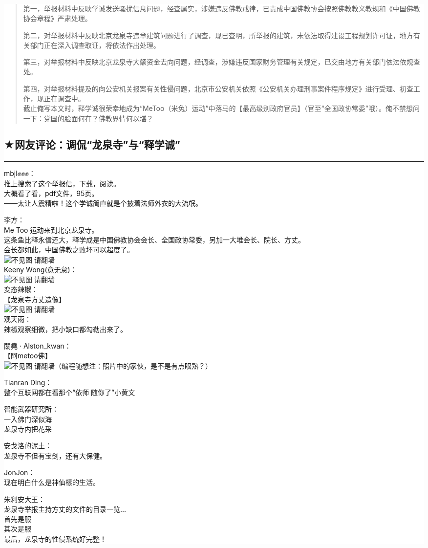 > 第一，举报材料中反映学诚发送骚扰信息问题，经查属实，涉嫌违反佛教戒律，已责成中国佛教协会按照佛教教义教规和《中国佛教协会章程》严肃处理。  
>    
>  第二，对举报材料中反映北京龙泉寺违章建筑问题进行了调查，现已查明，所举报的建筑，未依法取得建设工程规划许可证，地方有关部门正在深入调查取证，将依法作出处理。  
>    
>  第三，对举报材料中反映北京龙泉寺大额资金去向问题，经调查，涉嫌违反国家财务管理有关规定，已交由地方有关部门依法依规查处。  
>    
>  第四，对举报材料提及的向公安机关报案有关性侵问题，北京市公安机关依照《公安机关办理刑事案件程序规定》进行受理、初查工作，现正在调查中。  
 截止俺写本文时，释学诚很荣幸地成为“MeToo（米兔）运动”中落马的【最高级别政府官员】（官至“全国政协常委”哦）。俺不禁想问一下：党国的脸面何在？佛教界情何以堪？  
   
   
 ## ★网友评论：调侃“龙泉寺”与“释学诚”
-------------------

  
 mbjl✊✊✊：  
 推上搜索了这个举报信，下载，阅读。  
 大概看了看，pdf文件，95页。  
 ——太让人震精啦！这个学诚简直就是个披着法师外衣的大流氓。  
   
 李方：  
 Me Too 运动来到北京龙泉寺。  
 这条鱼比释永信还大，释学成是中国佛教协会会长、全国政协常委，另加一大堆会长、院长、方丈。  
 会长都如此，中国佛教之败坏可以超度了。  
 ![不见图 请翻墙](images/UY0RUWJY0kvnO9OculMA11uKmtRp7CIEOLZE-fz0xrwP3kEnFp8p4NXvb62bWg15qJ2KwIeWjW45HO3YXdfof3MfCu7f0QUPQT-zSqHcT-hsMKMsQHLeaEcVImCUsZBzVLH1MxGkcZ0)  
 Keeny Wong(意无怠)：  
 ![不见图 请翻墙](images/uc9Tqd0d2OhAthY1l2fAapeRFYrkEqynScJDnxCwxuQi_osTAwCJUUphDyWrqTrJT7DKpgRsUpjD1jyFovE7q922fnIjt--0kj0E_89Fh9yo5LLHMxGSjY7JG5AR-blVDIZY2ZQ78lQ)  
 变态辣椒：  
 【龙泉寺方丈造像】  
 ![不见图 请翻墙](images/DtivHPD1Td_4-8PJlMRFkqR6VZk6L28Nhn_kdW3VHA0kcUZWYc2UFvkhf-LUQLWp6rpQKX9FicMZIcX6GvqUjq-a4ynXQc5GyWTgQJrcAVNKfICmlBx8I9C93dIlYiwS1MQxon_WByA)  
 观天雨：  
 辣椒观察细微，把小缺口都勾勒出来了。  
   
 關堯 · Alston\_kwan：  
 【阿metoo佛】  
 ![不见图 请翻墙](images/ZaiyUbS2QCySfE4dqf7ObwzV6l1ivBkfSs44YuB0g12q_zFmbuYiYrZuxjwxvxvKYxkmVmGBZ09ggAaU94f73dD38OKdvLnbHdfboR1mc6n0RmHIdZVHgX4AnFfP6PYI401O0R0TYoE)（编程随想注：照片中的家伙，是不是有点眼熟？）  
   
 Tianran Ding：  
 整个互联网都在看那个“依师 随你了”小黄文  
   
 智能武器研究所：  
 一入佛门深似海  
 龙泉寺内把花采  
   
 安戈洛的泥土：  
 龙泉寺不但有宝剑，还有大保健。  
   
 JonJon：  
 现在明白什么是神仙樣的生活。  
   
 朱利安大王：  
 龙泉寺举报主持方丈的文件的目录一览...  
 首先是服  
 其次是服  
 最后，龙泉寺的性侵系统好完整！  
   
